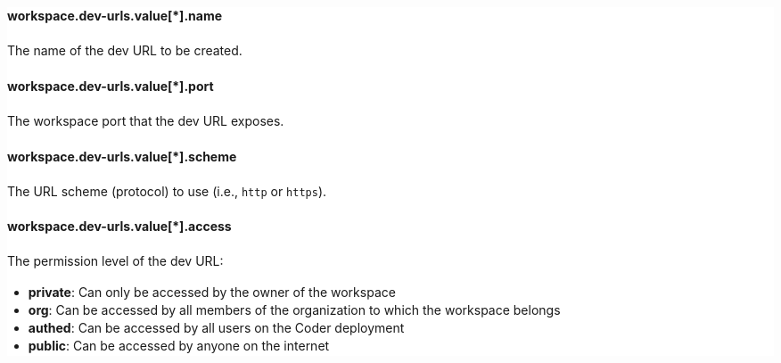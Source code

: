 #### workspace.dev-urls.value[*].name

The name of the dev URL to be created.

#### workspace.dev-urls.value[*].port

The workspace port that the dev URL exposes.

#### workspace.dev-urls.value[*].scheme

The URL scheme (protocol) to use (i.e., `http` or `https`).

#### workspace.dev-urls.value[*].access

The permission level of the dev URL:

- **private**: Can only be accessed by the owner of the workspace
- **org**: Can be accessed by all members of the organization to which the
  workspace belongs
- **authed**: Can be accessed by all users on the Coder deployment
- **public**: Can be accessed by anyone on the internet
